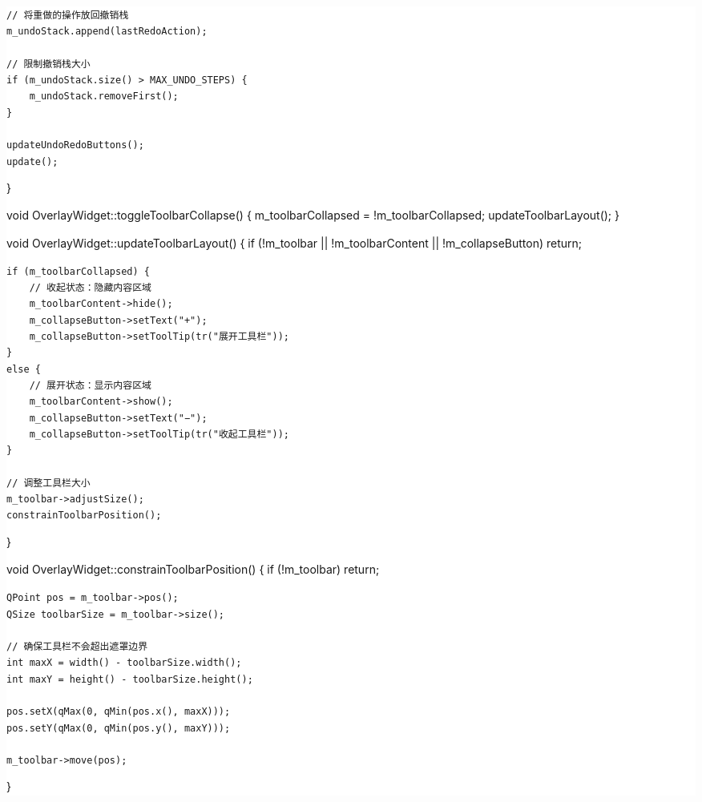     // 将重做的操作放回撤销栈
    m_undoStack.append(lastRedoAction);

    // 限制撤销栈大小
    if (m_undoStack.size() > MAX_UNDO_STEPS) {
        m_undoStack.removeFirst();
    }

    updateUndoRedoButtons();
    update();
}

void OverlayWidget::toggleToolbarCollapse()
{
    m_toolbarCollapsed = !m_toolbarCollapsed;
    updateToolbarLayout();
}

void OverlayWidget::updateToolbarLayout()
{
    if (!m_toolbar || !m_toolbarContent || !m_collapseButton) return;

    if (m_toolbarCollapsed) {
        // 收起状态：隐藏内容区域
        m_toolbarContent->hide();
        m_collapseButton->setText("+");
        m_collapseButton->setToolTip(tr("展开工具栏"));
    }
    else {
        // 展开状态：显示内容区域
        m_toolbarContent->show();
        m_collapseButton->setText("−");
        m_collapseButton->setToolTip(tr("收起工具栏"));
    }

    // 调整工具栏大小
    m_toolbar->adjustSize();
    constrainToolbarPosition();
}

void OverlayWidget::constrainToolbarPosition()
{
    if (!m_toolbar) return;

    QPoint pos = m_toolbar->pos();
    QSize toolbarSize = m_toolbar->size();

    // 确保工具栏不会超出遮罩边界
    int maxX = width() - toolbarSize.width();
    int maxY = height() - toolbarSize.height();

    pos.setX(qMax(0, qMin(pos.x(), maxX)));
    pos.setY(qMax(0, qMin(pos.y(), maxY)));

    m_toolbar->move(pos);
}
